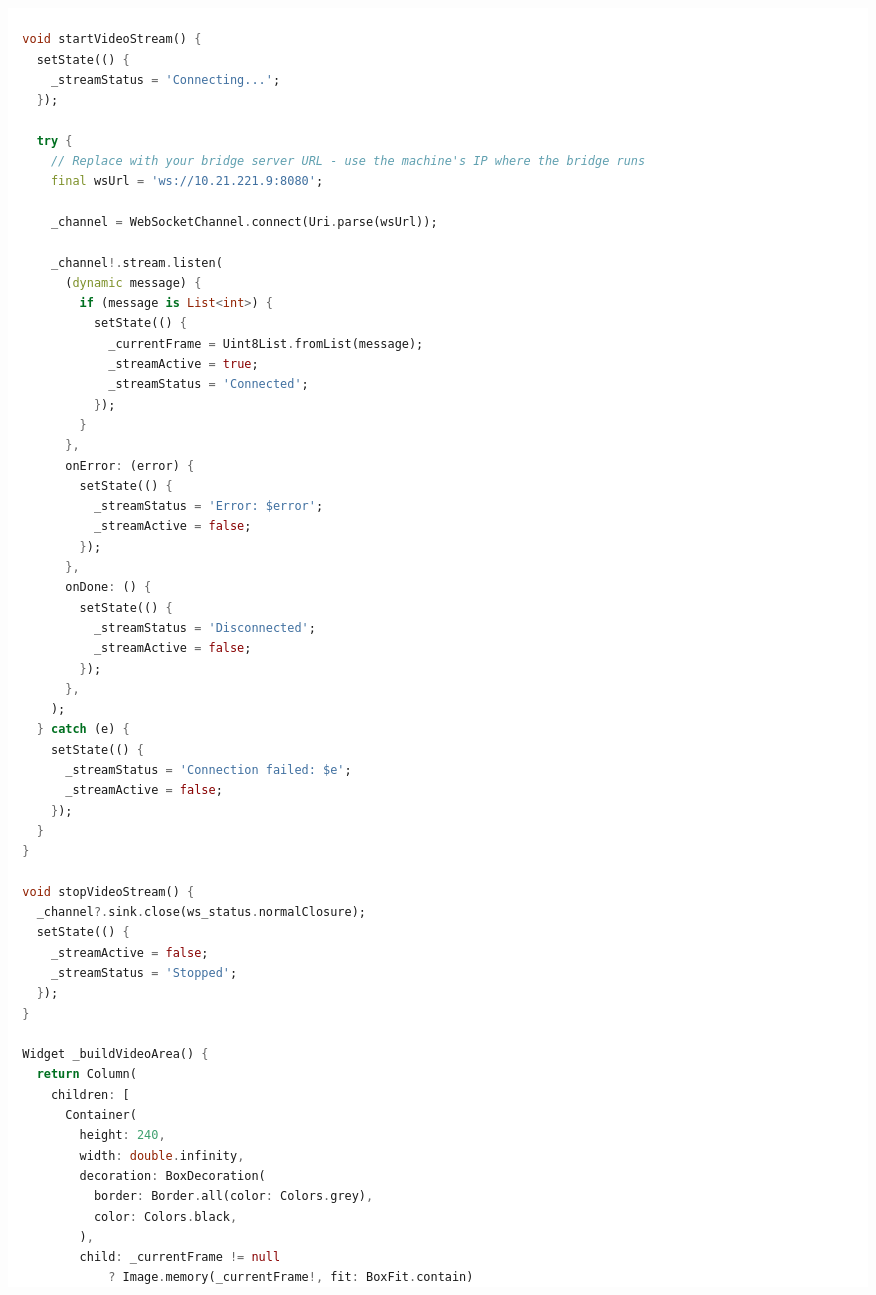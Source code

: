 ```dart
  
  void startVideoStream() {
    setState(() {
      _streamStatus = 'Connecting...';
    });
    
    try {
      // Replace with your bridge server URL - use the machine's IP where the bridge runs
      final wsUrl = 'ws://10.21.221.9:8080';
      
      _channel = WebSocketChannel.connect(Uri.parse(wsUrl));
      
      _channel!.stream.listen(
        (dynamic message) {
          if (message is List<int>) {
            setState(() {
              _currentFrame = Uint8List.fromList(message);
              _streamActive = true;
              _streamStatus = 'Connected';
            });
          }
        },
        onError: (error) {
          setState(() {
            _streamStatus = 'Error: $error';
            _streamActive = false;
          });
        },
        onDone: () {
          setState(() {
            _streamStatus = 'Disconnected';
            _streamActive = false;
          });
        },
      );
    } catch (e) {
      setState(() {
        _streamStatus = 'Connection failed: $e';
        _streamActive = false;
      });
    }
  }
  
  void stopVideoStream() {
    _channel?.sink.close(ws_status.normalClosure);
    setState(() {
      _streamActive = false;
      _streamStatus = 'Stopped';
    });
  }
  
  Widget _buildVideoArea() {
    return Column(
      children: [
        Container(
          height: 240,
          width: double.infinity,
          decoration: BoxDecoration(
            border: Border.all(color: Colors.grey),
            color: Colors.black,
          ),
          child: _currentFrame != null
              ? Image.memory(_currentFrame!, fit: BoxFit.contain)
```